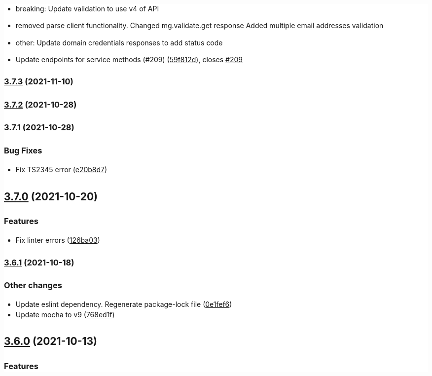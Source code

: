 * breaking: Update validation to use v4 of API
* removed parse client functionality.
Changed mg.validate.get response
Added multiple email addresses validation

* other: Update domain credentials responses to add status code

* Update endpoints for service methods (#209) ([59f812d](https://github.com/mailgun/mailgun.js/commits/59f812dcf771a5d7ed812424bb5dfaef0f52ff62)), closes [#209](https://github.com/mailgun/mailgun.js/issues/209)

### [3.7.3](https://github.com/mailgun/mailgun.js/compare/v3.7.2...v3.7.3) (2021-11-10)

### [3.7.2](https://github.com/mailgun/mailgun-js/compare/v3.7.1...v3.7.2) (2021-10-28)

### [3.7.1](https://github.com/mailgun/mailgun-js/compare/v3.7.0...v3.7.1) (2021-10-28)


### Bug Fixes

* Fix TS2345 error ([e20b8d7](https://github.com/mailgun/mailgun-js/commits/e20b8d7fd03cc94fd49a1c82b4936d5b115024a3))

## [3.7.0](https://github.com/mailgun/mailgun-js/compare/v3.6.1...v3.7.0) (2021-10-20)


### Features

* Fix linter errors ([126ba03](https://github.com/mailgun/mailgun-js/commits/126ba039bccfbdb257ddde7d17a58790e4cd30a3))

### [3.6.1](https://github.com/mailgun/mailgun-js/compare/v3.6.0...v3.6.1) (2021-10-18)


### Other changes

* Update eslint dependency. Regenerate package-lock file ([0e1fef6](https://github.com/mailgun/mailgun-js/commits/0e1fef683b86e05852a04c6e2f6199db0e39ff22))
* Update mocha to v9 ([768ed1f](https://github.com/mailgun/mailgun-js/commits/768ed1f5896c2bbb7fff59f4fbb68d425ea5a594))

## [3.6.0](https://github.com/mailgun/mailgun-js/compare/v3.5.9...v3.6.0) (2021-10-13)


### Features
